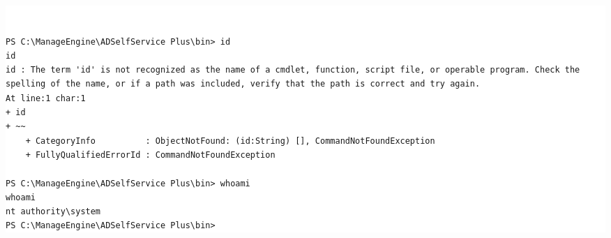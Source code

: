 ```


PS C:\ManageEngine\ADSelfService Plus\bin> id
id
id : The term 'id' is not recognized as the name of a cmdlet, function, script file, or operable program. Check the 
spelling of the name, or if a path was included, verify that the path is correct and try again.
At line:1 char:1
+ id
+ ~~
    + CategoryInfo          : ObjectNotFound: (id:String) [], CommandNotFoundException
    + FullyQualifiedErrorId : CommandNotFoundException
 
PS C:\ManageEngine\ADSelfService Plus\bin> whoami
whoami
nt authority\system
PS C:\ManageEngine\ADSelfService Plus\bin> 
```
